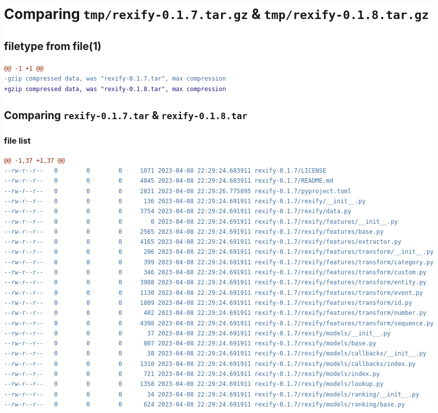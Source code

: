 # Comparing `tmp/rexify-0.1.7.tar.gz` & `tmp/rexify-0.1.8.tar.gz`

## filetype from file(1)

```diff
@@ -1 +1 @@
-gzip compressed data, was "rexify-0.1.7.tar", max compression
+gzip compressed data, was "rexify-0.1.8.tar", max compression
```

## Comparing `rexify-0.1.7.tar` & `rexify-0.1.8.tar`

### file list

```diff
@@ -1,37 +1,37 @@
--rw-r--r--   0        0        0     1071 2023-04-08 22:29:24.683911 rexify-0.1.7/LICENSE
--rw-r--r--   0        0        0     4845 2023-04-08 22:29:24.683911 rexify-0.1.7/README.md
--rw-r--r--   0        0        0     2831 2023-04-08 22:29:26.775895 rexify-0.1.7/pyproject.toml
--rw-r--r--   0        0        0      136 2023-04-08 22:29:24.691911 rexify-0.1.7/rexify/__init__.py
--rw-r--r--   0        0        0     3754 2023-04-08 22:29:24.691911 rexify-0.1.7/rexify/data.py
--rw-r--r--   0        0        0        0 2023-04-08 22:29:24.691911 rexify-0.1.7/rexify/features/__init__.py
--rw-r--r--   0        0        0     2565 2023-04-08 22:29:24.691911 rexify-0.1.7/rexify/features/base.py
--rw-r--r--   0        0        0     4165 2023-04-08 22:29:24.691911 rexify-0.1.7/rexify/features/extractor.py
--rw-r--r--   0        0        0      206 2023-04-08 22:29:24.691911 rexify-0.1.7/rexify/features/transform/__init__.py
--rw-r--r--   0        0        0      399 2023-04-08 22:29:24.691911 rexify-0.1.7/rexify/features/transform/category.py
--rw-r--r--   0        0        0      346 2023-04-08 22:29:24.691911 rexify-0.1.7/rexify/features/transform/custom.py
--rw-r--r--   0        0        0     3988 2023-04-08 22:29:24.691911 rexify-0.1.7/rexify/features/transform/entity.py
--rw-r--r--   0        0        0     1130 2023-04-08 22:29:24.691911 rexify-0.1.7/rexify/features/transform/event.py
--rw-r--r--   0        0        0     1809 2023-04-08 22:29:24.691911 rexify-0.1.7/rexify/features/transform/id.py
--rw-r--r--   0        0        0      402 2023-04-08 22:29:24.691911 rexify-0.1.7/rexify/features/transform/number.py
--rw-r--r--   0        0        0     4398 2023-04-08 22:29:24.691911 rexify-0.1.7/rexify/features/transform/sequence.py
--rw-r--r--   0        0        0       37 2023-04-08 22:29:24.691911 rexify-0.1.7/rexify/models/__init__.py
--rw-r--r--   0        0        0      807 2023-04-08 22:29:24.691911 rexify-0.1.7/rexify/models/base.py
--rw-r--r--   0        0        0       38 2023-04-08 22:29:24.691911 rexify-0.1.7/rexify/models/callbacks/__init__.py
--rw-r--r--   0        0        0     1310 2023-04-08 22:29:24.691911 rexify-0.1.7/rexify/models/callbacks/index.py
--rw-r--r--   0        0        0      721 2023-04-08 22:29:24.691911 rexify-0.1.7/rexify/models/index.py
--rw-r--r--   0        0        0     1358 2023-04-08 22:29:24.691911 rexify-0.1.7/rexify/models/lookup.py
--rw-r--r--   0        0        0       34 2023-04-08 22:29:24.691911 rexify-0.1.7/rexify/models/ranking/__init__.py
--rw-r--r--   0        0        0      624 2023-04-08 22:29:24.691911 rexify-0.1.7/rexify/models/ranking/base.py
```